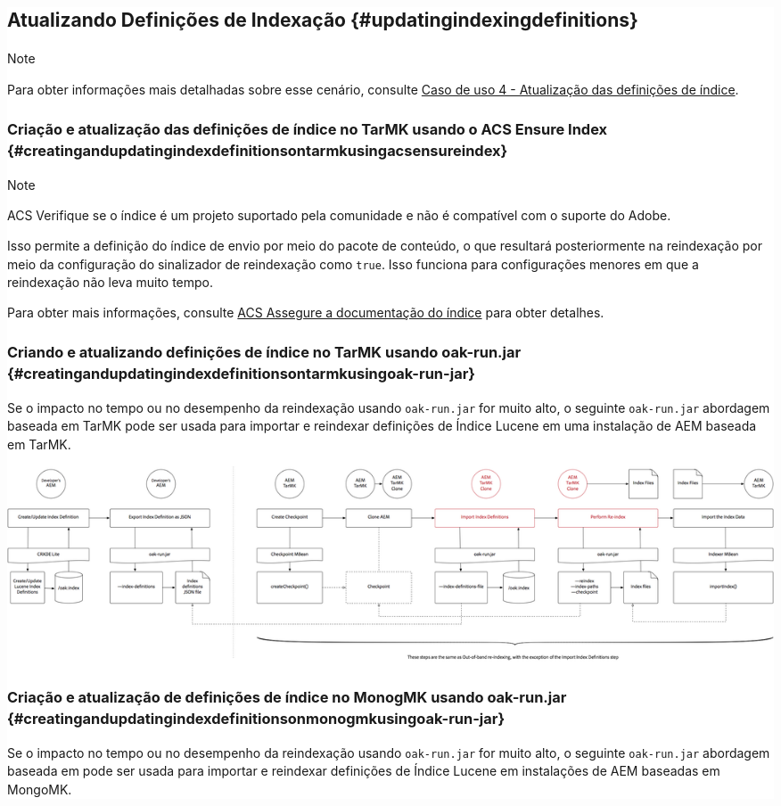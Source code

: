 ## Atualizando Definições de Indexação {#updatingindexingdefinitions}

>[!NOTE]
>
>Para obter informações mais detalhadas sobre esse cenário, consulte [Caso de uso 4 - Atualização das definições de índice](/help/sites-deploying/oak-run-indexing-usecases.md#usecase4updatingindexdefinitions).

### Criação e atualização das definições de índice no TarMK usando o ACS Ensure Index {#creatingandupdatingindexdefinitionsontarmkusingacsensureindex}

>[!NOTE]
>
>ACS Verifique se o índice é um projeto suportado pela comunidade e não é compatível com o suporte do Adobe.

Isso permite a definição do índice de envio por meio do pacote de conteúdo, o que resultará posteriormente na reindexação por meio da configuração do sinalizador de reindexação como `true`. Isso funciona para configurações menores em que a reindexação não leva muito tempo.

Para obter mais informações, consulte [ACS Assegure a documentação do índice](https://adobe-consulting-services.github.io/acs-aem-commons/features/ensure-oak-index/index.html) para obter detalhes.

### Criando e atualizando definições de índice no TarMK usando oak-run.jar {#creatingandupdatingindexdefinitionsontarmkusingoak-run-jar}

Se o impacto no tempo ou no desempenho da reindexação usando `oak-run.jar` for muito alto, o seguinte `oak-run.jar` abordagem baseada em TarMK pode ser usada para importar e reindexar definições de Índice Lucene em uma instalação de AEM baseada em TarMK.

![Criando e atualizando definições de índice no TarMK usando oak-run.jar](assets/10.png)

### Criação e atualização de definições de índice no MonogMK usando oak-run.jar {#creatingandupdatingindexdefinitionsonmonogmkusingoak-run-jar}

Se o impacto no tempo ou no desempenho da reindexação usando `oak-run.jar` for muito alto, o seguinte `oak-run.jar` abordagem baseada em pode ser usada para importar e reindexar definições de Índice Lucene em instalações de AEM baseadas em MongoMK.
